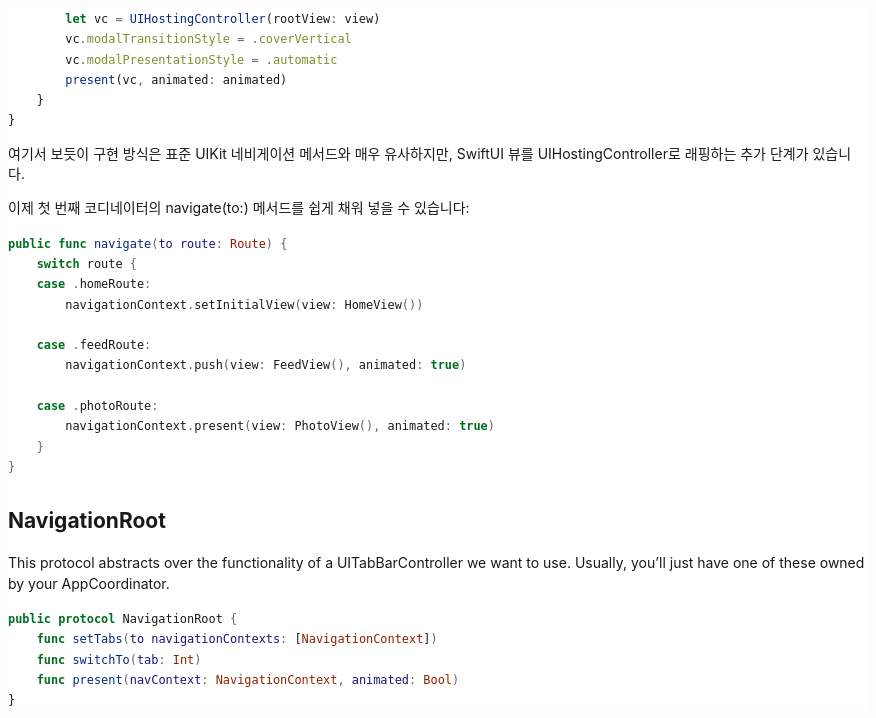 ```js
        let vc = UIHostingController(rootView: view)
        vc.modalTransitionStyle = .coverVertical
        vc.modalPresentationStyle = .automatic
        present(vc, animated: animated)
    }
}
```

여기서 보듯이 구현 방식은 표준 UIKit 네비게이션 메서드와 매우 유사하지만, SwiftUI 뷰를 UIHostingController로 래핑하는 추가 단계가 있습니다.

이제 첫 번째 코디네이터의 navigate(to:) 메서드를 쉽게 채워 넣을 수 있습니다:



<ins class="adsbygoogle"
     style="display:block"
     data-ad-client="ca-pub-4877378276818686"
     data-ad-slot="1107185301"
     data-ad-format="auto"
     data-full-width-responsive="true"></ins>

<script>
     (adsbygoogle = window.adsbygoogle || []).push({});
</script>

```swift
public func navigate(to route: Route) {
    switch route {
    case .homeRoute:
        navigationContext.setInitialView(view: HomeView())

    case .feedRoute:
        navigationContext.push(view: FeedView(), animated: true)

    case .photoRoute:
        navigationContext.present(view: PhotoView(), animated: true)
    }
}
```

## NavigationRoot

This protocol abstracts over the functionality of a UITabBarController we want to use. Usually, you’ll just have one of these owned by your AppCoordinator.

```swift
public protocol NavigationRoot {
    func setTabs(to navigationContexts: [NavigationContext])
    func switchTo(tab: Int)
    func present(navContext: NavigationContext, animated: Bool)
}
```



<ins class="adsbygoogle"
     style="display:block"
     data-ad-client="ca-pub-4877378276818686"
     data-ad-slot="1107185301"
     data-ad-format="auto"
     data-full-width-responsive="true"></ins>
